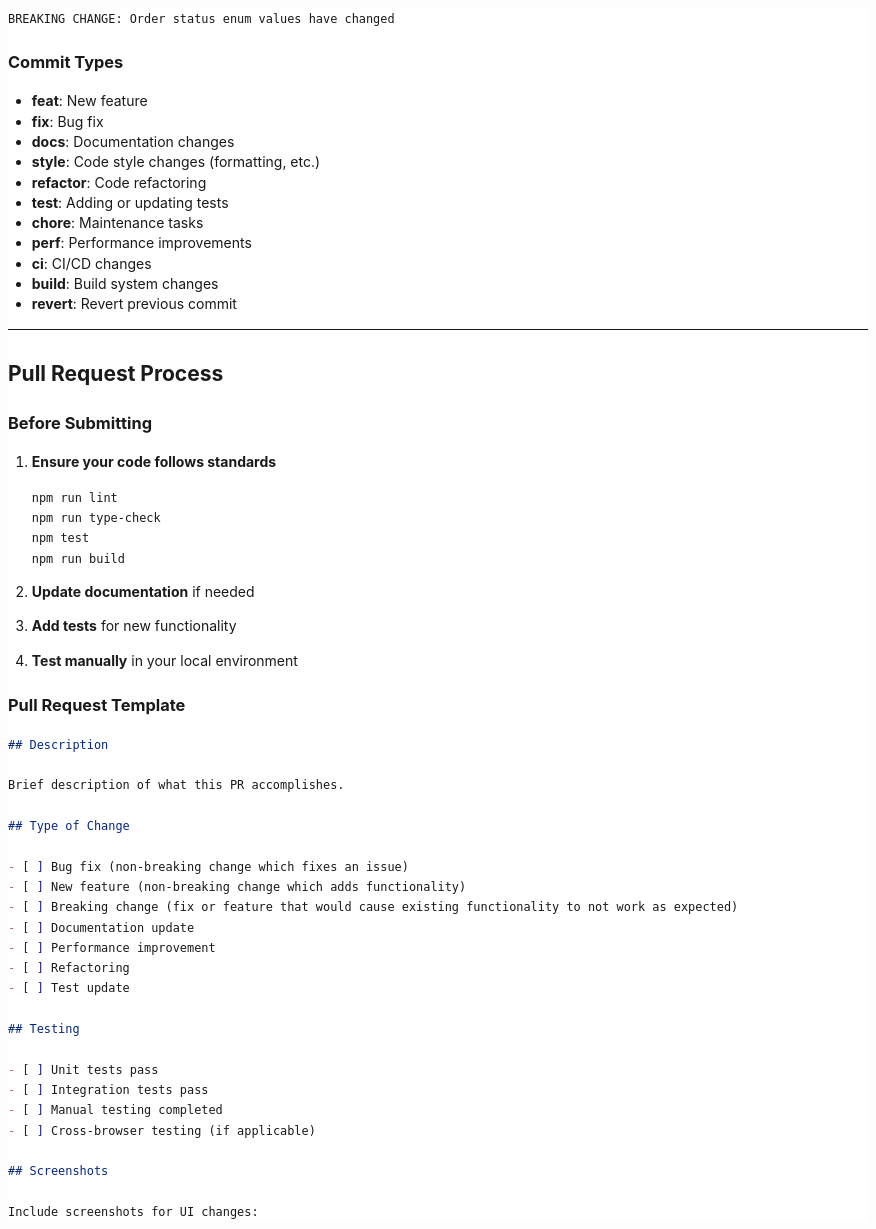 ```bash
BREAKING CHANGE: Order status enum values have changed
```

### Commit Types

- **feat**: New feature
- **fix**: Bug fix
- **docs**: Documentation changes
- **style**: Code style changes (formatting, etc.)
- **refactor**: Code refactoring
- **test**: Adding or updating tests
- **chore**: Maintenance tasks
- **perf**: Performance improvements
- **ci**: CI/CD changes
- **build**: Build system changes
- **revert**: Revert previous commit

---

## Pull Request Process

### Before Submitting

1. **Ensure your code follows standards**
   ```bash
   npm run lint
   npm run type-check
   npm test
   npm run build
   ```

2. **Update documentation** if needed
3. **Add tests** for new functionality
4. **Test manually** in your local environment

### Pull Request Template

```markdown
## Description

Brief description of what this PR accomplishes.

## Type of Change

- [ ] Bug fix (non-breaking change which fixes an issue)
- [ ] New feature (non-breaking change which adds functionality)
- [ ] Breaking change (fix or feature that would cause existing functionality to not work as expected)
- [ ] Documentation update
- [ ] Performance improvement
- [ ] Refactoring
- [ ] Test update

## Testing

- [ ] Unit tests pass
- [ ] Integration tests pass
- [ ] Manual testing completed
- [ ] Cross-browser testing (if applicable)

## Screenshots

Include screenshots for UI changes:

```